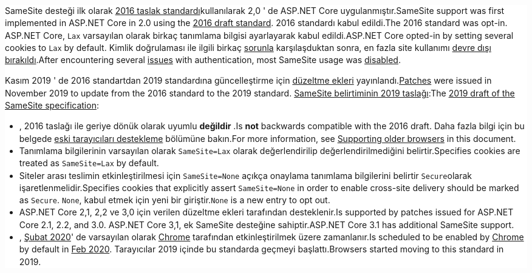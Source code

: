 <span data-ttu-id="68a37-145">SameSite desteği ilk olarak [2016 taslak standardı](https://tools.ietf.org/html/draft-west-first-party-cookies-07#section-4.1)kullanılarak 2,0 ' de ASP.NET Core uygulanmıştır.</span><span class="sxs-lookup"><span data-stu-id="68a37-145">SameSite support was first implemented in ASP.NET Core in 2.0 using the [2016 draft standard](https://tools.ietf.org/html/draft-west-first-party-cookies-07#section-4.1).</span></span> <span data-ttu-id="68a37-146">2016 standardı kabul edildi.</span><span class="sxs-lookup"><span data-stu-id="68a37-146">The 2016 standard was opt-in.</span></span> <span data-ttu-id="68a37-147">ASP.NET Core, `Lax` varsayılan olarak birkaç tanımlama bilgisi ayarlayarak kabul edildi.</span><span class="sxs-lookup"><span data-stu-id="68a37-147">ASP.NET Core opted-in by setting several cookies to `Lax` by default.</span></span> <span data-ttu-id="68a37-148">Kimlik doğrulaması ile ilgili birkaç [sorunla](https://github.com/aspnet/Announcements/issues/318) karşılaşduktan sonra, en fazla site kullanımı [devre dışı bırakıldı](https://github.com/aspnet/Announcements/issues/348).</span><span class="sxs-lookup"><span data-stu-id="68a37-148">After encountering several [issues](https://github.com/aspnet/Announcements/issues/318) with authentication, most SameSite usage was [disabled](https://github.com/aspnet/Announcements/issues/348).</span></span>

<span data-ttu-id="68a37-149">Kasım 2019 ' de 2016 standartdan 2019 standardına güncelleştirme için [düzeltme ekleri](https://devblogs.microsoft.com/dotnet/net-core-November-2019/) yayınlandı.</span><span class="sxs-lookup"><span data-stu-id="68a37-149">[Patches](https://devblogs.microsoft.com/dotnet/net-core-November-2019/) were issued in November 2019 to update from the 2016 standard to the 2019 standard.</span></span> <span data-ttu-id="68a37-150">[SameSite belirtiminin 2019 taslağı](https://github.com/aspnet/Announcements/issues/390):</span><span class="sxs-lookup"><span data-stu-id="68a37-150">The [2019 draft of the SameSite specification](https://github.com/aspnet/Announcements/issues/390):</span></span>

* <span data-ttu-id="68a37-151">, 2016 taslağı ile geriye dönük olarak uyumlu **değildir** .</span><span class="sxs-lookup"><span data-stu-id="68a37-151">Is **not** backwards compatible with the 2016 draft.</span></span> <span data-ttu-id="68a37-152">Daha fazla bilgi için bu belgede [eski tarayıcıları destekleme](#sob) bölümüne bakın.</span><span class="sxs-lookup"><span data-stu-id="68a37-152">For more information, see [Supporting older browsers](#sob) in this document.</span></span>
* <span data-ttu-id="68a37-153">Tanımlama bilgilerinin varsayılan olarak `SameSite=Lax` olarak değerlendirilip değerlendirilmediğini belirtir.</span><span class="sxs-lookup"><span data-stu-id="68a37-153">Specifies cookies are treated as `SameSite=Lax` by default.</span></span>
* <span data-ttu-id="68a37-154">Siteler arası teslimin etkinleştirilmesi için `SameSite=None` açıkça onaylama tanımlama bilgilerini belirtir `Secure`olarak işaretlenmelidir.</span><span class="sxs-lookup"><span data-stu-id="68a37-154">Specifies cookies that explicitly assert `SameSite=None` in order to enable cross-site delivery should be marked as `Secure`.</span></span> <span data-ttu-id="68a37-155">`None`, kabul etmek için yeni bir giriştir.</span><span class="sxs-lookup"><span data-stu-id="68a37-155">`None` is a new entry to opt out.</span></span>
* <span data-ttu-id="68a37-156">ASP.NET Core 2,1, 2,2 ve 3,0 için verilen düzeltme ekleri tarafından desteklenir.</span><span class="sxs-lookup"><span data-stu-id="68a37-156">Is supported by patches issued for ASP.NET Core 2.1, 2.2, and 3.0.</span></span> <span data-ttu-id="68a37-157">ASP.NET Core 3,1, ek SameSite desteğine sahiptir.</span><span class="sxs-lookup"><span data-stu-id="68a37-157">ASP.NET Core 3.1 has additional SameSite support.</span></span>
* <span data-ttu-id="68a37-158">, [Şubat 2020](https://blog.chromium.org/2019/10/developers-get-ready-for-new.html)' de varsayılan olarak [Chrome](https://chromestatus.com/feature/5088147346030592) tarafından etkinleştirilmek üzere zamanlanır.</span><span class="sxs-lookup"><span data-stu-id="68a37-158">Is scheduled to be enabled by [Chrome](https://chromestatus.com/feature/5088147346030592) by default in [Feb 2020](https://blog.chromium.org/2019/10/developers-get-ready-for-new.html).</span></span> <span data-ttu-id="68a37-159">Tarayıcılar 2019 içinde bu standarda geçmeyi başlattı.</span><span class="sxs-lookup"><span data-stu-id="68a37-159">Browsers started moving to this standard in 2019.</span></span>
